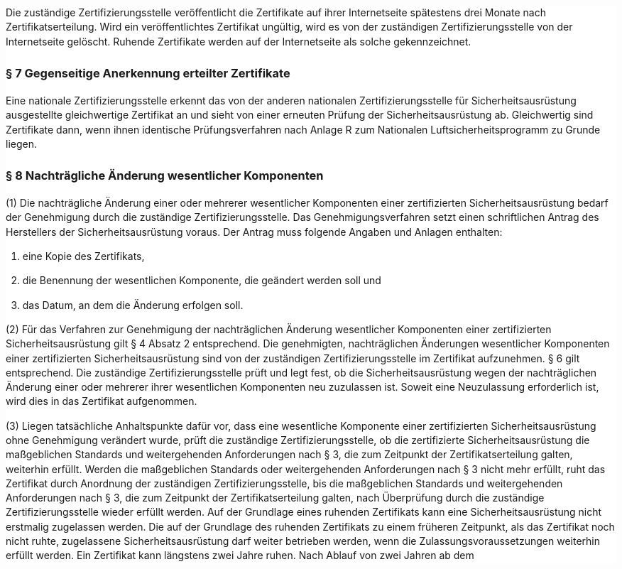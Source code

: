 Die zuständige Zertifizierungsstelle veröffentlicht die Zertifikate
auf ihrer Internetseite spätestens drei Monate nach
Zertifikatserteilung. Wird ein veröffentlichtes Zertifikat ungültig,
wird es von der zuständigen Zertifizierungsstelle von der
Internetseite gelöscht. Ruhende Zertifikate werden auf der
Internetseite als solche gekennzeichnet.


### § 7 Gegenseitige Anerkennung erteilter Zertifikate

Eine nationale Zertifizierungsstelle erkennt das von der anderen
nationalen Zertifizierungsstelle für Sicherheitsausrüstung
ausgestellte gleichwertige Zertifikat an und sieht von einer erneuten
Prüfung der Sicherheitsausrüstung ab. Gleichwertig sind Zertifikate
dann, wenn ihnen identische Prüfungsverfahren nach Anlage R zum
Nationalen Luftsicherheitsprogramm zu Grunde liegen.


### § 8 Nachträgliche Änderung wesentlicher Komponenten

(1) Die nachträgliche Änderung einer oder mehrerer wesentlicher
Komponenten einer zertifizierten Sicherheitsausrüstung bedarf der
Genehmigung durch die zuständige Zertifizierungsstelle. Das
Genehmigungsverfahren setzt einen schriftlichen Antrag des Herstellers
der Sicherheitsausrüstung voraus. Der Antrag muss folgende Angaben und
Anlagen enthalten:

1.  eine Kopie des Zertifikats,


2.  die Benennung der wesentlichen Komponente, die geändert werden soll
    und


3.  das Datum, an dem die Änderung erfolgen soll.




(2) Für das Verfahren zur Genehmigung der nachträglichen Änderung
wesentlicher Komponenten einer zertifizierten Sicherheitsausrüstung
gilt § 4 Absatz 2 entsprechend. Die genehmigten, nachträglichen
Änderungen wesentlicher Komponenten einer zertifizierten
Sicherheitsausrüstung sind von der zuständigen Zertifizierungsstelle
im Zertifikat aufzunehmen. § 6 gilt entsprechend. Die zuständige
Zertifizierungsstelle prüft und legt fest, ob die
Sicherheitsausrüstung wegen der nachträglichen Änderung einer oder
mehrerer ihrer wesentlichen Komponenten neu zuzulassen ist. Soweit
eine Neuzulassung erforderlich ist, wird dies in das Zertifikat
aufgenommen.

(3) Liegen tatsächliche Anhaltspunkte dafür vor, dass eine wesentliche
Komponente einer zertifizierten Sicherheitsausrüstung ohne Genehmigung
verändert wurde, prüft die zuständige Zertifizierungsstelle, ob die
zertifizierte Sicherheitsausrüstung die maßgeblichen Standards und
weitergehenden Anforderungen nach § 3, die zum Zeitpunkt der
Zertifikatserteilung galten, weiterhin erfüllt. Werden die
maßgeblichen Standards oder weitergehenden Anforderungen nach § 3
nicht mehr erfüllt, ruht das Zertifikat durch Anordnung der
zuständigen Zertifizierungsstelle, bis die maßgeblichen Standards und
weitergehenden Anforderungen nach § 3, die zum Zeitpunkt der
Zertifikatserteilung galten, nach Überprüfung durch die zuständige
Zertifizierungsstelle wieder erfüllt werden. Auf der Grundlage eines
ruhenden Zertifikats kann eine Sicherheitsausrüstung nicht erstmalig
zugelassen werden. Die auf der Grundlage des ruhenden Zertifikats zu
einem früheren Zeitpunkt, als das Zertifikat noch nicht ruhte,
zugelassene Sicherheitsausrüstung darf weiter betrieben werden, wenn
die Zulassungsvoraussetzungen weiterhin erfüllt werden. Ein Zertifikat
kann längstens zwei Jahre ruhen. Nach Ablauf von zwei Jahren ab dem